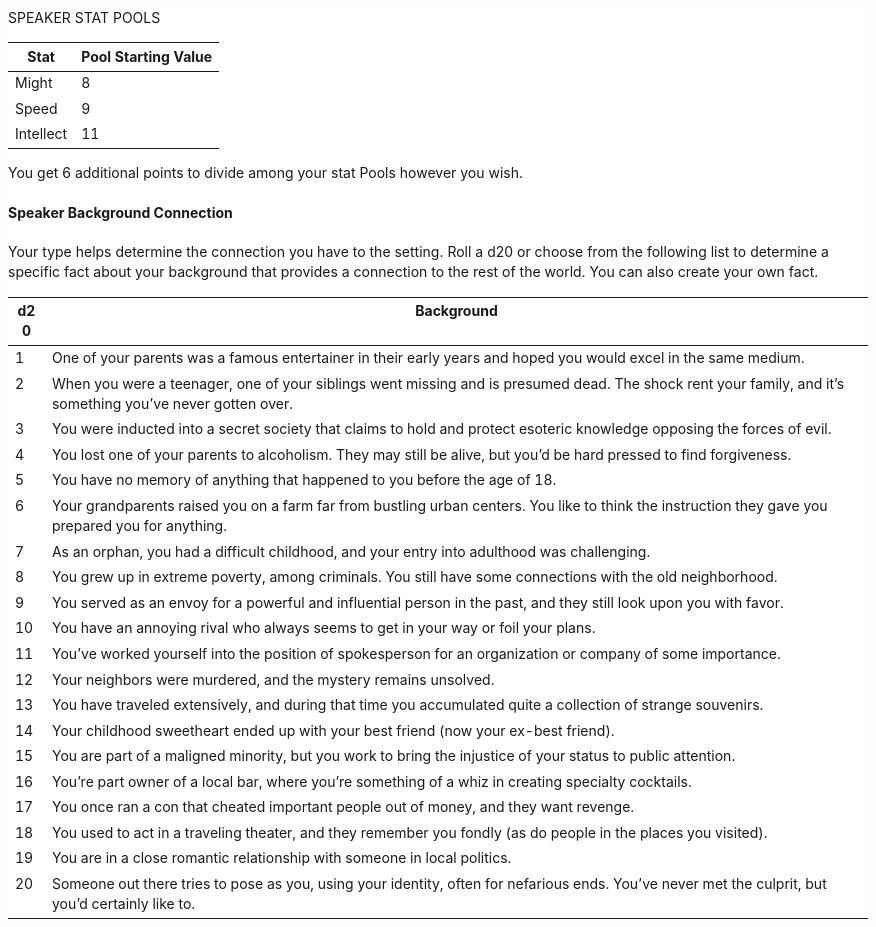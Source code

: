 

SPEAKER STAT POOLS



| Stat      | Pool Starting Value |
| --------- | ------------------- |
| Might     | 8                   |
| Speed     | 9                   |
| Intellect | 11                  |





You get 6 additional points to divide among your stat Pools however you wish.

#### Speaker Background Connection



Your type helps determine the connection you have to the setting. Roll a d20 or choose from the following list to determine a specific fact about your background that provides a connection to the rest of the world. You can also create your own fact.



| d20 | Background                                                                                                                                                 |
| --- | ---------------------------------------------------------------------------------------------------------------------------------------------------------- |
| 1   | One of your parents was a famous entertainer in their early years and hoped you would excel in the same medium.                                            |
| 2   | When you were a teenager, one of your siblings went missing and is presumed dead. The shock rent your family, and it’s something you’ve never gotten over. |
| 3   | You were inducted into a secret society that claims to hold and protect esoteric knowledge opposing the forces of evil.                                    |
| 4   | You lost one of your parents to alcoholism. They may still be alive, but you’d be hard pressed to find forgiveness.                                        |
| 5   | You have no memory of anything that happened to you before the age of 18.                                                                                  |
| 6   | Your grandparents raised you on a farm far from bustling urban centers. You like to think the instruction they gave you prepared you for anything.         |
| 7   | As an orphan, you had a difficult childhood, and your entry into adulthood was challenging.                                                                |
| 8   | You grew up in extreme poverty, among criminals. You still have some connections with the old neighborhood.                                                |
| 9   | You served as an envoy for a powerful and influential person in the past, and they still look upon you with favor.                                         |
| 10  | You have an annoying rival who always seems to get in your way or foil your plans.                                                                         |
| 11  | You’ve worked yourself into the position of spokesperson for an organization or company of some importance.                                                |
| 12  | Your neighbors were murdered, and the mystery remains unsolved.                                                                                            |
| 13  | You have traveled extensively, and during that time you accumulated quite a collection of strange souvenirs.                                               |
| 14  | Your childhood sweetheart ended up with your best friend (now your ex-best friend).                                                                        |
| 15  | You are part of a maligned minority, but you work to bring the injustice of your status to public attention.                                               |
| 16  | You’re part owner of a local bar, where you’re something of a whiz in creating specialty cocktails.                                                        |
| 17  | You once ran a con that cheated important people out of money, and they want revenge.                                                                      |
| 18  | You used to act in a traveling theater, and they remember you fondly (as do people in the places you visited).                                             |
| 19  | You are in a close romantic relationship with someone in local politics.                                                                                   |
| 20  | Someone out there tries to pose as you, using your identity, often for nefarious ends. You’ve never met the culprit, but you’d certainly like to.          |
